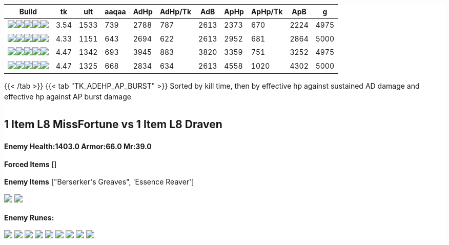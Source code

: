 



 Build |tk|ult|aaqaa|AdHp|AdHp/Tk|AdB|ApHp|ApHp/Tk|ApB|g
-|-|-|-|-|-|-|-|-|-|-
![](/item/223074.png)![](/item/1001.png)![](/item/1055.png)![](/item/1037.png)![](/item/1036.png)|3.54|1533|739|2788|787|2613|2373|670|2224|4975
![](/item/223091.png)![](/item/1001.png)![](/item/1053.png)![](/item/1055.png)![](/item/1036.png)|4.33|1151|643|2694|622|2613|2952|681|2864|5000
![](/item/226673.png)![](/item/1001.png)![](/item/1055.png)![](/item/1037.png)![](/item/1036.png)|4.47|1342|693|3945|883|3820|3359|751|3252|4975
![](/item/223156.png)![](/item/1001.png)![](/item/1053.png)![](/item/1055.png)![](/item/1036.png)|4.47|1325|668|2834|634|2613|4558|1020|4302|5000
{{< /tab >}}
{{< tab "TK_ADEHP_AP_BURST" >}}
Sorted by kill time, then by effective hp against sustained AD damage and effective hp against AP burst damage
## 1 Item L8 MissFortune vs 1 Item L8 Draven

**Enemy Health:1403.0 Armor:66.0 Mr:39.0**


**Forced Items** []








**Enemy Items** ["Berserker's Greaves", 'Essence Reaver']





![](/item/223006.png)
![](/item/223508.png)



**Enemy Runes:**





![](/Styles/Precision/LethalTempo/LethalTempo.png)
![](/Styles/Precision/Triumph.png)
![](/Styles/Precision/LegendBloodline/LegendBloodline.png)
![](/Styles/Sorcery/LastStand/LastStand.png)
![](/Styles/Domination/EyeballCollection/EyeballCollection.png)
![](/Styles/Domination/TreasureHunter/TreasureHunter.png)
![](/StatMods/StatModsAttackSpeedIcon.png)
![](/StatMods/StatModsAdaptiveForceIcon.png)
![](/StatMods/StatModsArmorIcon.png)
